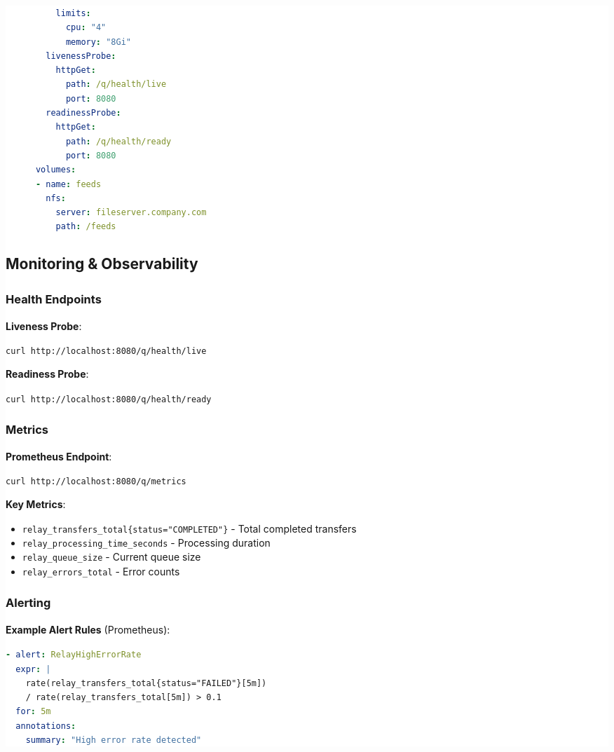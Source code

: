 ```yaml
          limits:
            cpu: "4"
            memory: "8Gi"
        livenessProbe:
          httpGet:
            path: /q/health/live
            port: 8080
        readinessProbe:
          httpGet:
            path: /q/health/ready
            port: 8080
      volumes:
      - name: feeds
        nfs:
          server: fileserver.company.com
          path: /feeds
```

## Monitoring & Observability

### Health Endpoints

**Liveness Probe**:
```bash
curl http://localhost:8080/q/health/live
```

**Readiness Probe**:
```bash
curl http://localhost:8080/q/health/ready
```

### Metrics

**Prometheus Endpoint**:
```bash
curl http://localhost:8080/q/metrics
```

**Key Metrics**:
- `relay_transfers_total{status="COMPLETED"}` - Total completed transfers
- `relay_processing_time_seconds` - Processing duration
- `relay_queue_size` - Current queue size
- `relay_errors_total` - Error counts

### Alerting

**Example Alert Rules** (Prometheus):
```yaml
- alert: RelayHighErrorRate
  expr: |
    rate(relay_transfers_total{status="FAILED"}[5m])
    / rate(relay_transfers_total[5m]) > 0.1
  for: 5m
  annotations:
    summary: "High error rate detected"
```
